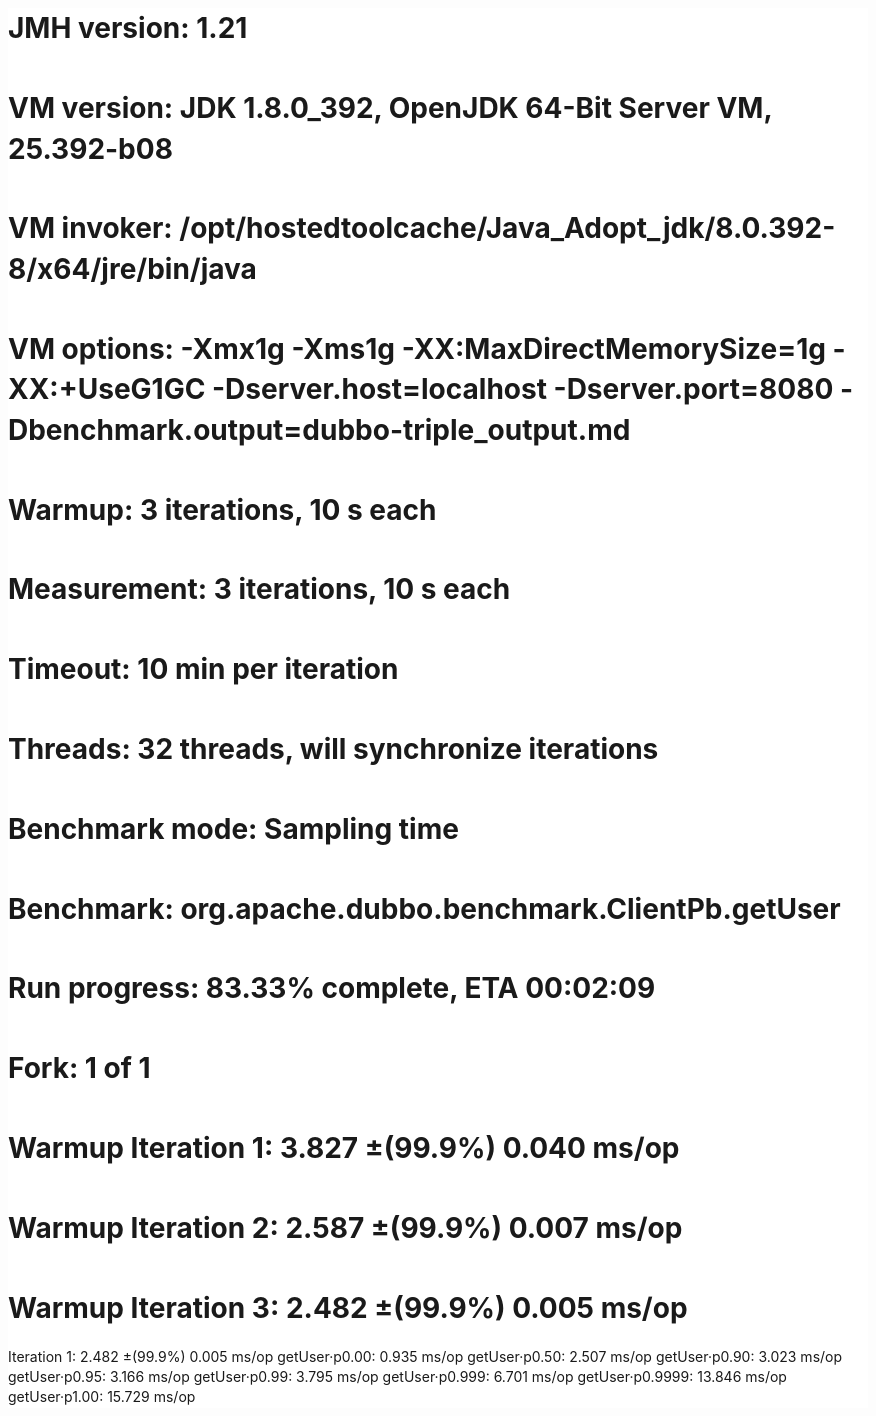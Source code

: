 
# JMH version: 1.21
# VM version: JDK 1.8.0_392, OpenJDK 64-Bit Server VM, 25.392-b08
# VM invoker: /opt/hostedtoolcache/Java_Adopt_jdk/8.0.392-8/x64/jre/bin/java
# VM options: -Xmx1g -Xms1g -XX:MaxDirectMemorySize=1g -XX:+UseG1GC -Dserver.host=localhost -Dserver.port=8080 -Dbenchmark.output=dubbo-triple_output.md
# Warmup: 3 iterations, 10 s each
# Measurement: 3 iterations, 10 s each
# Timeout: 10 min per iteration
# Threads: 32 threads, will synchronize iterations
# Benchmark mode: Sampling time
# Benchmark: org.apache.dubbo.benchmark.ClientPb.getUser

# Run progress: 83.33% complete, ETA 00:02:09
# Fork: 1 of 1
# Warmup Iteration   1: 3.827 ±(99.9%) 0.040 ms/op
# Warmup Iteration   2: 2.587 ±(99.9%) 0.007 ms/op
# Warmup Iteration   3: 2.482 ±(99.9%) 0.005 ms/op
Iteration   1: 2.482 ±(99.9%) 0.005 ms/op
                 getUser·p0.00:   0.935 ms/op
                 getUser·p0.50:   2.507 ms/op
                 getUser·p0.90:   3.023 ms/op
                 getUser·p0.95:   3.166 ms/op
                 getUser·p0.99:   3.795 ms/op
                 getUser·p0.999:  6.701 ms/op
                 getUser·p0.9999: 13.846 ms/op
                 getUser·p1.00:   15.729 ms/op
